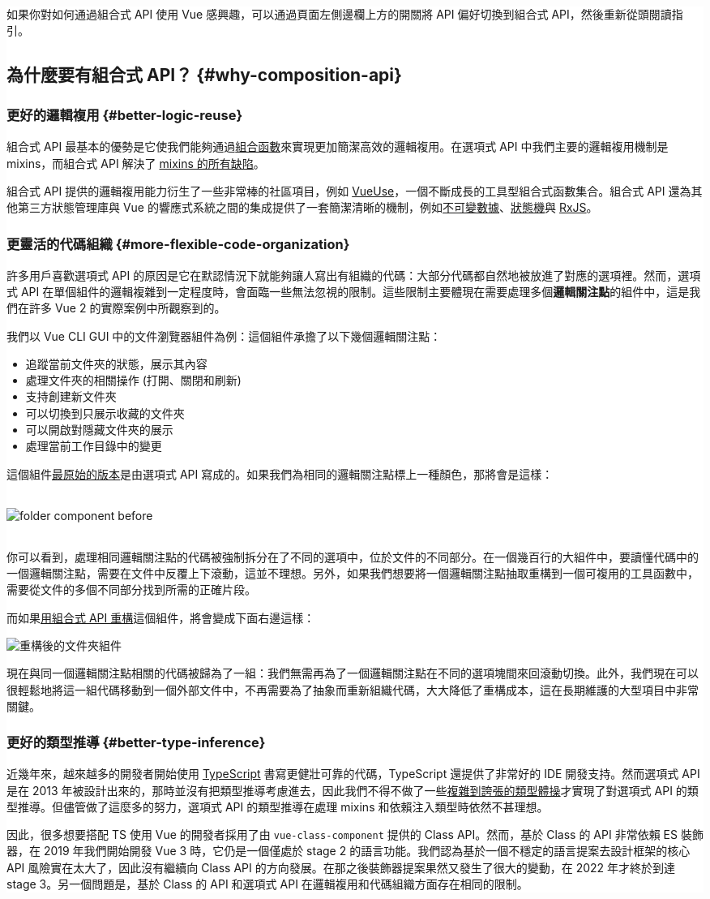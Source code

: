 如果你對如何通過組合式 API 使用 Vue 感興趣，可以通過頁面左側邊欄上方的開關將 API 偏好切換到組合式 API，然後重新從頭閱讀指引。

## 為什麼要有組合式 API？ {#why-composition-api}

### 更好的邏輯複用 {#better-logic-reuse}

組合式 API 最基本的優勢是它使我們能夠通過[組合函數](/guide/reusability/composables)來實現更加簡潔高效的邏輯複用。在選項式 API 中我們主要的邏輯複用機制是 mixins，而組合式 API 解決了 [mixins 的所有缺陷](/guide/reusability/composables#vs-mixins)。

組合式 API 提供的邏輯複用能力衍生了一些非常棒的社區項目，例如 [VueUse](https://vueuse.org/)，一個不斷成長的工具型組合式函數集合。組合式 API 還為其他第三方狀態管理庫與 Vue 的響應式系統之間的集成提供了一套簡潔清晰的機制，例如[不可變數據](/guide/extras/reactivity-in-depth#immutable-data)、[狀態機](/guide/extras/reactivity-in-depth#state-machines)與 [RxJS](/guide/extras/reactivity-in-depth#rxjs)。

### 更靈活的代碼組織 {#more-flexible-code-organization}

許多用戶喜歡選項式 API 的原因是它在默認情況下就能夠讓人寫出有組織的代碼：大部分代碼都自然地被放進了對應的選項裡。然而，選項式 API 在單個組件的邏輯複雜到一定程度時，會面臨一些無法忽視的限制。這些限制主要體現在需要處理多個**邏輯關注點**的組件中，這是我們在許多 Vue 2 的實際案例中所觀察到的。

我們以 Vue CLI GUI 中的文件瀏覽器組件為例：這個組件承擔了以下幾個邏輯關注點：

- 追蹤當前文件夾的狀態，展示其內容
- 處理文件夾的相關操作 (打開、關閉和刷新)
- 支持創建新文件夾
- 可以切換到只展示收藏的文件夾
- 可以開啟對隱藏文件夾的展示
- 處理當前工作目錄中的變更

這個組件[最原始的版本](https://github.com/vuejs/vue-cli/blob/a09407dd5b9f18ace7501ddb603b95e31d6d93c0/packages/@vue/cli-ui/src/components/folder/FolderExplorer.vue#L198-L404)是由選項式 API 寫成的。如果我們為相同的邏輯關注點標上一種顏色，那將會是這樣：

<img alt="folder component before" src="https://user-images.githubusercontent.com/499550/62783021-7ce24400-ba89-11e9-9dd3-36f4f6b1fae2.png" width="129" height="500" style="margin: 1.2em auto">

你可以看到，處理相同邏輯關注點的代碼被強制拆分在了不同的選項中，位於文件的不同部分。在一個幾百行的大組件中，要讀懂代碼中的一個邏輯關注點，需要在文件中反覆上下滾動，這並不理想。另外，如果我們想要將一個邏輯關注點抽取重構到一個可複用的工具函數中，需要從文件的多個不同部分找到所需的正確片段。

而如果[用組合式 API 重構](https://github.com/vuejs-translations/docs-zh-hk/blob/main/assets/FileExplorer.vue)這個組件，將會變成下面右邊這樣：

![重構後的文件夾組件](https://user-images.githubusercontent.com/499550/62783026-810e6180-ba89-11e9-8774-e7771c8095d6.png)

現在與同一個邏輯關注點相關的代碼被歸為了一組：我們無需再為了一個邏輯關注點在不同的選項塊間來回滾動切換。此外，我們現在可以很輕鬆地將這一組代碼移動到一個外部文件中，不再需要為了抽象而重新組織代碼，大大降低了重構成本，這在長期維護的大型項目中非常關鍵。

### 更好的類型推導 {#better-type-inference}

近幾年來，越來越多的開發者開始使用 [TypeScript](https://www.typescriptlang.org/) 書寫更健壯可靠的代碼，TypeScript 還提供了非常好的 IDE 開發支持。然而選項式 API 是在 2013 年被設計出來的，那時並沒有把類型推導考慮進去，因此我們不得不做了一些[複雜到誇張的類型體操](https://github.com/vuejs/core/blob/44b95276f5c086e1d88fa3c686a5f39eb5bb7821/packages/runtime-core/src/componentPublicInstance.ts#L132-L165)才實現了對選項式 API 的類型推導。但儘管做了這麼多的努力，選項式 API 的類型推導在處理 mixins 和依賴注入類型時依然不甚理想。

因此，很多想要搭配 TS 使用 Vue 的開發者採用了由 `vue-class-component` 提供的 Class API。然而，基於 Class 的 API 非常依賴 ES 裝飾器，在 2019 年我們開始開發 Vue 3 時，它仍是一個僅處於 stage 2 的語言功能。我們認為基於一個不穩定的語言提案去設計框架的核心 API 風險實在太大了，因此沒有繼續向 Class API 的方向發展。在那之後裝飾器提案果然又發生了很大的變動，在 2022 年才終於到達 stage 3。另一個問題是，基於 Class 的 API 和選項式 API 在邏輯複用和代碼組織方面存在相同的限制。
